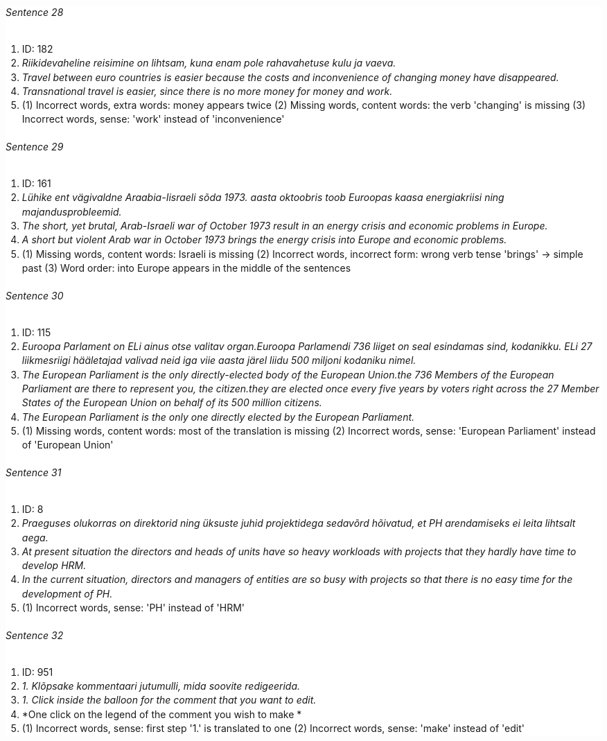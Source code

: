 ###### Sentence 28
1. ID: 182
2. *Riikidevaheline reisimine on lihtsam, kuna enam pole rahavahetuse kulu ja vaeva.*
3. *Travel between euro countries is easier because the costs and inconvenience of changing money have disappeared.*
4. *Transnational travel is easier, since there is no more money for money and work.*
5. (1)  Incorrect words, extra words: money appears twice (2) Missing words, content words: the verb 'changing' is missing (3) Incorrect words, sense: 'work' instead of 'inconvenience'

###### Sentence 29
1. ID: 161
2. *Lühike ent vägivaldne Araabia-Iisraeli sõda 1973. aasta oktoobris toob Euroopas kaasa energiakriisi ning majandusprobleemid.*
3. *The short, yet brutal, Arab-Israeli war of October 1973 result in an energy crisis and economic problems in Europe.*
4. *A short but violent Arab war in October 1973 brings the energy crisis into Europe and economic problems.*
5. (1)  Missing words, content words: Israeli is missing (2) Incorrect words, incorrect form: wrong verb tense 'brings' -> simple past (3) Word order: into Europe appears in the middle of the sentences

###### Sentence 30
1. ID: 115
2. *Euroopa Parlament on ELi ainus otse valitav organ.Euroopa Parlamendi 736 liiget on seal esindamas sind, kodanikku. ELi 27 liikmesriigi hääletajad valivad neid iga viie aasta järel liidu 500 miljoni kodaniku nimel.*
3. *The European Parliament is the only directly-elected body of the European Union.the 736 Members of the European Parliament are there to represent you, the citizen.they are elected once every five years by voters right across the 27 Member States of the European Union on behalf of its 500 million citizens.*
4. *The European Parliament is the only one directly elected by the European Parliament.*
5. (1)  Missing words, content words: most of the translation is missing (2) Incorrect words, sense: 'European Parliament' instead of 'European Union'

###### Sentence 31
1. ID: 8
2. *Praeguses olukorras on direktorid ning üksuste juhid projektidega sedavõrd hõivatud, et PH arendamiseks ei leita lihtsalt aega.*
3. *At present situation the directors and heads of units have so heavy workloads with projects that they hardly have time to develop HRM.*
4. *In the current situation, directors and managers of entities are so busy with projects so that there is no easy time for the development of PH.*
5. (1) Incorrect words, sense: 'PH' instead of 'HRM'

###### Sentence 32
1. ID: 951
2. *1. Klõpsake kommentaari jutumulli, mida soovite redigeerida.*
3. *1. Click inside the balloon for the comment that you want to edit.*
4. *One click on the legend of the comment you wish to make *
5. (1) Incorrect words, sense: first step '1.' is translated to one (2) Incorrect words, sense: 'make' instead of 'edit'
